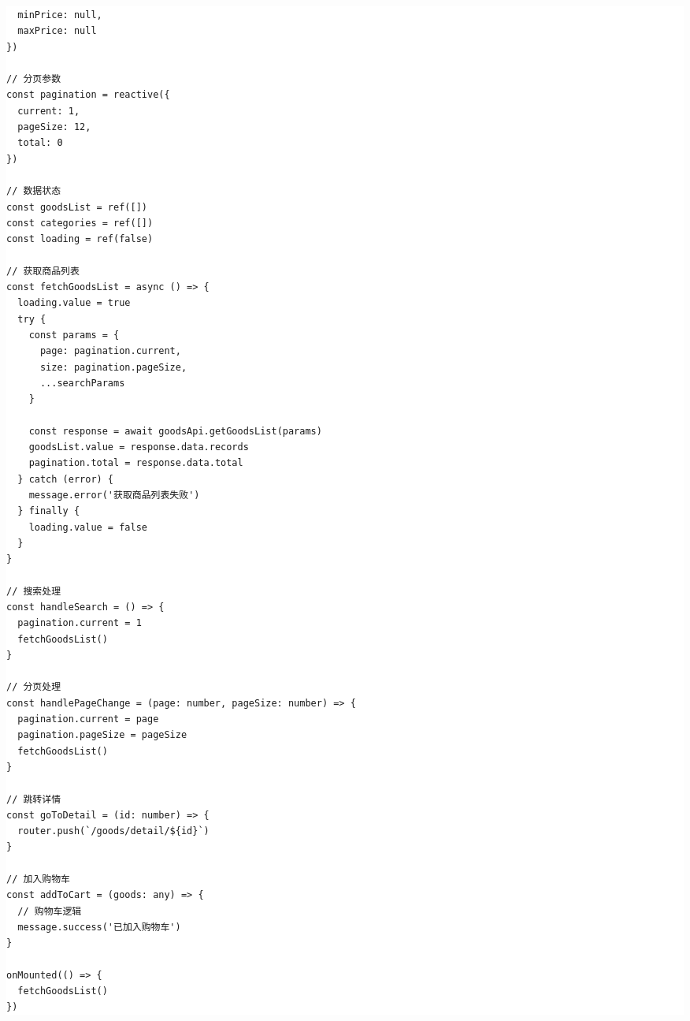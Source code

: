 ```vue
  minPrice: null,
  maxPrice: null
})

// 分页参数
const pagination = reactive({
  current: 1,
  pageSize: 12,
  total: 0
})

// 数据状态
const goodsList = ref([])
const categories = ref([])
const loading = ref(false)

// 获取商品列表
const fetchGoodsList = async () => {
  loading.value = true
  try {
    const params = {
      page: pagination.current,
      size: pagination.pageSize,
      ...searchParams
    }
    
    const response = await goodsApi.getGoodsList(params)
    goodsList.value = response.data.records
    pagination.total = response.data.total
  } catch (error) {
    message.error('获取商品列表失败')
  } finally {
    loading.value = false
  }
}

// 搜索处理
const handleSearch = () => {
  pagination.current = 1
  fetchGoodsList()
}

// 分页处理
const handlePageChange = (page: number, pageSize: number) => {
  pagination.current = page
  pagination.pageSize = pageSize
  fetchGoodsList()
}

// 跳转详情
const goToDetail = (id: number) => {
  router.push(`/goods/detail/${id}`)
}

// 加入购物车
const addToCart = (goods: any) => {
  // 购物车逻辑
  message.success('已加入购物车')
}

onMounted(() => {
  fetchGoodsList()
})
```